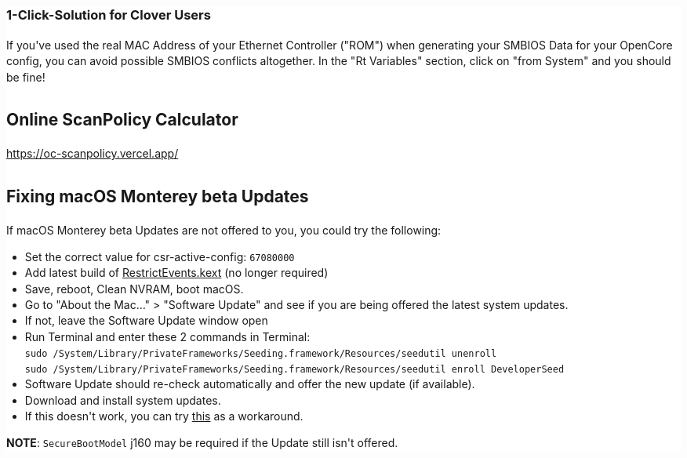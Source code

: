 ### 1-Click-Solution for Clover Users
If you've used the real MAC Address of your Ethernet Controller ("ROM") when generating your SMBIOS Data for your OpenCore config, you can avoid possible SMBIOS conflicts altogether. In the "Rt Variables" section, click on "from System" and you should be fine!

## Online ScanPolicy Calculator
https://oc-scanpolicy.vercel.app/

## Fixing macOS Monterey beta Updates
If macOS Monterey beta Updates are not offered to you, you could try the following:

- Set the correct value for csr-active-config: `67080000`
- Add latest build of [RestrictEvents.kext](https://dortania.github.io/builds/?product=RestrictEvents&viewall=true) (no longer required)
- Save, reboot, Clean NVRAM, boot macOS.
- Go to "About the Mac…" > "Software Update" and see if you are being offered the latest system updates.
- If not, leave the Software Update window open
- Run Terminal and enter these 2 commands in Terminal:</br>
`sudo /System/Library/PrivateFrameworks/Seeding.framework/Resources/seedutil unenroll`</br>
`sudo /System/Library/PrivateFrameworks/Seeding.framework/Resources/seedutil enroll DeveloperSeed`
- Software Update should re-check automatically and offer the new update (if available).
- Download and install system updates.
- If this doesn't work, you can try [this](https://github.com/5T33Z0/OC-Little-Translated/tree/main/09_Board-ID_VMM-Spoof) as a workaround.

**NOTE**: `SecureBootModel` j160 may be required if the Update still isn't offered.
